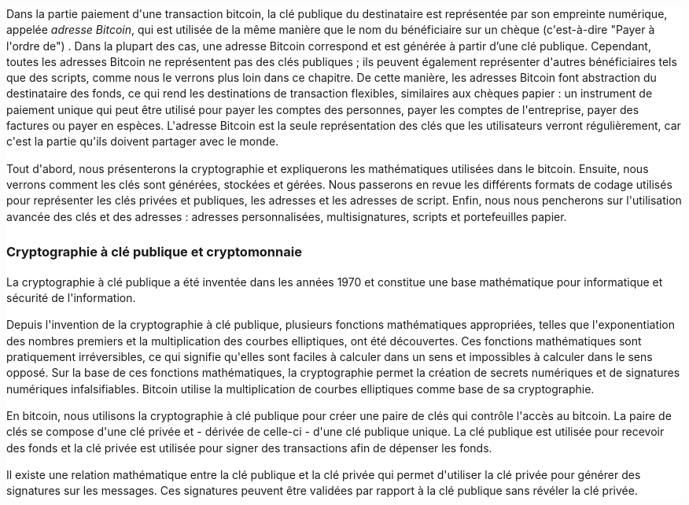 Dans la partie paiement d'une transaction bitcoin, la clé publique du
destinataire est représentée par son empreinte numérique, appelée
*adresse Bitcoin*, qui est utilisée de la même manière que le nom du
bénéficiaire sur un chèque (c'est-à-dire "Payer à l'ordre de") . Dans la
plupart des cas, une adresse Bitcoin correspond et est générée à partir
d’une clé publique. Cependant, toutes les adresses Bitcoin ne
représentent pas des clés publiques ; ils peuvent également représenter
d'autres bénéficiaires tels que des scripts, comme nous le verrons plus
loin dans ce chapitre. De cette manière, les adresses Bitcoin font
abstraction du destinataire des fonds, ce qui rend les destinations de
transaction flexibles, similaires aux chèques papier : un instrument de
paiement unique qui peut être utilisé pour payer les comptes des
personnes, payer les comptes de l'entreprise, payer des factures ou
payer en espèces. L'adresse Bitcoin est la seule représentation des clés
que les utilisateurs verront régulièrement, car c'est la partie qu'ils
doivent partager avec le monde.

Tout d'abord, nous présenterons la cryptographie et expliquerons les
mathématiques utilisées dans le bitcoin. Ensuite, nous verrons comment
les clés sont générées, stockées et gérées. Nous passerons en revue les
différents formats de codage utilisés pour représenter les clés privées
et publiques, les adresses et les adresses de script. Enfin, nous nous
pencherons sur l'utilisation avancée des clés et des adresses : adresses
personnalisées, multisignatures, scripts et portefeuilles papier.

### Cryptographie à clé publique et cryptomonnaie

<span class="indexterm"></span> <span class="indexterm"></span> <span
class="indexterm"></span><span class="indexterm"></span> <span
class="indexterm"></span>La cryptographie à clé publique a été inventée
dans les années 1970 et constitue une base mathématique pour
informatique et sécurité de l'information.

Depuis l'invention de la cryptographie à clé publique, plusieurs
fonctions mathématiques appropriées, telles que l'exponentiation des
nombres premiers et la multiplication des courbes elliptiques, ont été
découvertes. Ces fonctions mathématiques sont pratiquement
irréversibles, ce qui signifie qu'elles sont faciles à calculer dans un
sens et impossibles à calculer dans le sens opposé. Sur la base de ces
fonctions mathématiques, la cryptographie permet la création de secrets
numériques et de signatures numériques infalsifiables. Bitcoin utilise
la multiplication de courbes elliptiques comme base de sa cryptographie.

En bitcoin, nous utilisons la cryptographie à clé publique pour créer
une paire de clés qui contrôle l'accès au bitcoin. La paire de clés se
compose d'une clé privée et - dérivée de celle-ci - d'une clé publique
unique. La clé publique est utilisée pour recevoir des fonds et la clé
privée est utilisée pour signer des transactions afin de dépenser les
fonds.

Il existe une relation mathématique entre la clé publique et la clé
privée qui permet d'utiliser la clé privée pour générer des signatures
sur les messages. Ces signatures peuvent être validées par rapport à la
clé publique sans révéler la clé privée.
